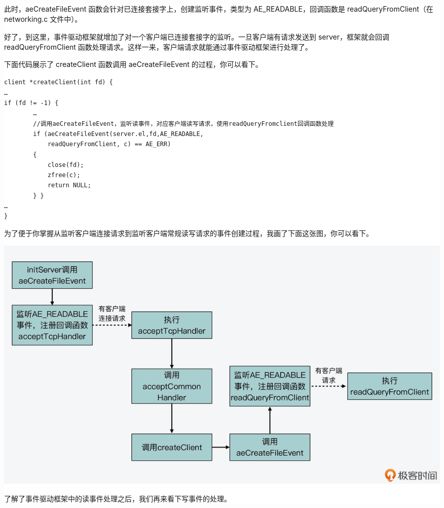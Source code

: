 <p>此时，aeCreateFileEvent 函数会针对已连接套接字上，创建监听事件，类型为 AE_READABLE，回调函数是 readQueryFromClient（在 networking.c 文件中）。</p>

<p>好了，到这里，事件驱动框架就增加了对一个客户端已连接套接字的监听。一旦客户端有请求发送到 server，框架就会回调 readQueryFromClient 函数处理请求。这样一来，客户端请求就能通过事件驱动框架进行处理了。</p>

<p>下面代码展示了 createClient 函数调用 aeCreateFileEvent 的过程，你可以看下。</p>

<pre><code class="language-c">client *createClient(int fd) {
…
if (fd != -1) {
        …
        //调用aeCreateFileEvent，监听读事件，对应客户端读写请求，使用readQueryFromclient回调函数处理
        if (aeCreateFileEvent(server.el,fd,AE_READABLE,
            readQueryFromClient, c) == AE_ERR)
        {
            close(fd);
            zfree(c);
            return NULL;
        } }
…
}
</code></pre>

<p>为了便于你掌握从监听客户端连接请求到监听客户端常规读写请求的事件创建过程，我画了下面这张图，你可以看下。</p>

<p><img src="assets/5212d6d61a9e5d8aaefc88497fd5aee9-20221013235205-sj0vdny.jpg" alt="" /></p>

<p>了解了事件驱动框架中的读事件处理之后，我们再来看下写事件的处理。</p>
